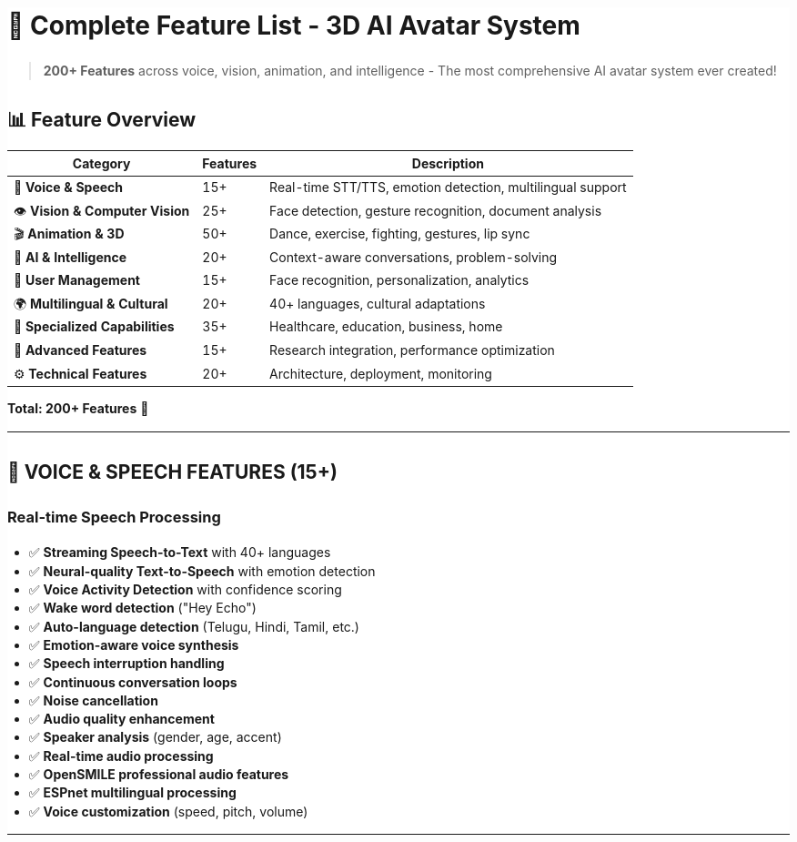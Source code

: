 # 🚀 Complete Feature List - 3D AI Avatar System

> **200+ Features** across voice, vision, animation, and intelligence - The most comprehensive AI avatar system ever created!

## 📊 **Feature Overview**

| Category | Features | Description |
|----------|----------|-------------|
| 🎤 **Voice & Speech** | 15+ | Real-time STT/TTS, emotion detection, multilingual support |
| 👁️ **Vision & Computer Vision** | 25+ | Face detection, gesture recognition, document analysis |
| 🎬 **Animation & 3D** | 50+ | Dance, exercise, fighting, gestures, lip sync |
| 🤖 **AI & Intelligence** | 20+ | Context-aware conversations, problem-solving |
| 👥 **User Management** | 15+ | Face recognition, personalization, analytics |
| 🌍 **Multilingual & Cultural** | 20+ | 40+ languages, cultural adaptations |
| 🎯 **Specialized Capabilities** | 35+ | Healthcare, education, business, home |
| 🚀 **Advanced Features** | 15+ | Research integration, performance optimization |
| ⚙️ **Technical Features** | 20+ | Architecture, deployment, monitoring |

**Total: 200+ Features** 🌟

---

## 🎤 **VOICE & SPEECH FEATURES (15+)**

### **Real-time Speech Processing**
- ✅ **Streaming Speech-to-Text** with 40+ languages
- ✅ **Neural-quality Text-to-Speech** with emotion detection
- ✅ **Voice Activity Detection** with confidence scoring
- ✅ **Wake word detection** ("Hey Echo")
- ✅ **Auto-language detection** (Telugu, Hindi, Tamil, etc.)
- ✅ **Emotion-aware voice synthesis**
- ✅ **Speech interruption handling**
- ✅ **Continuous conversation loops**
- ✅ **Noise cancellation**
- ✅ **Audio quality enhancement**
- ✅ **Speaker analysis** (gender, age, accent)
- ✅ **Real-time audio processing**
- ✅ **OpenSMILE professional audio features**
- ✅ **ESPnet multilingual processing**
- ✅ **Voice customization** (speed, pitch, volume)

---
